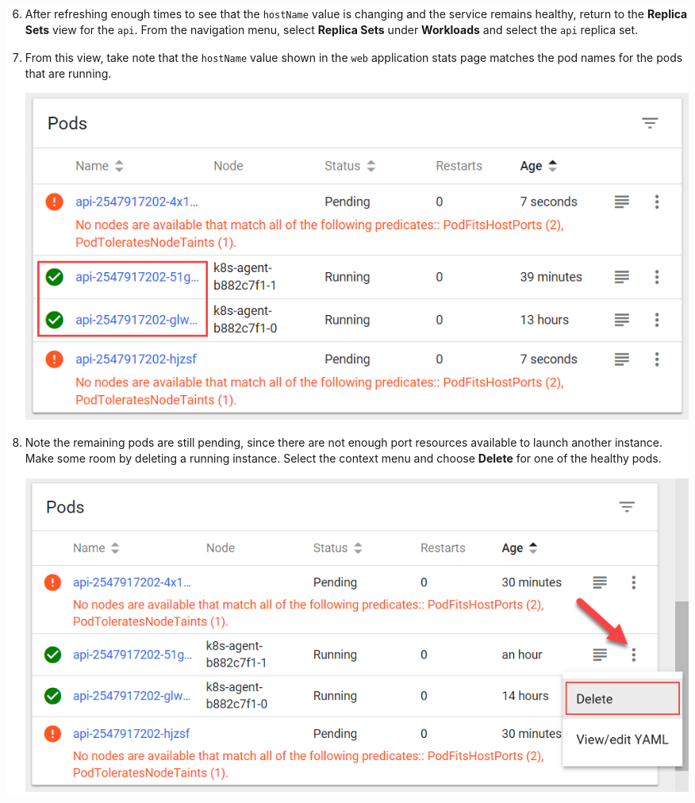 6. After refreshing enough times to see that the `hostName` value is changing and the service remains healthy, return to the **Replica Sets** view for the `api`. From the navigation menu, select **Replica Sets** under **Workloads** and select the `api` replica set.

7. From this view, take note that the `hostName` value shown in the `web` application stats page matches the pod names for the pods that are running.

    ![Two different pod names are highlighted in the Pods box, which match the values from the previous Stats page.](images/exercise4task3step7.png)

8. Note the remaining pods are still pending, since there are not enough port resources available to launch another instance. Make some room by deleting a running instance. Select the context menu and choose **Delete** for one of the healthy pods.

    ![A red arrow points at the context menu for the previous pod names that were highlighted in the **Pod** box. **Delete** is selected and highlighted in the submenu.](images/exercise4task3step8.png)
